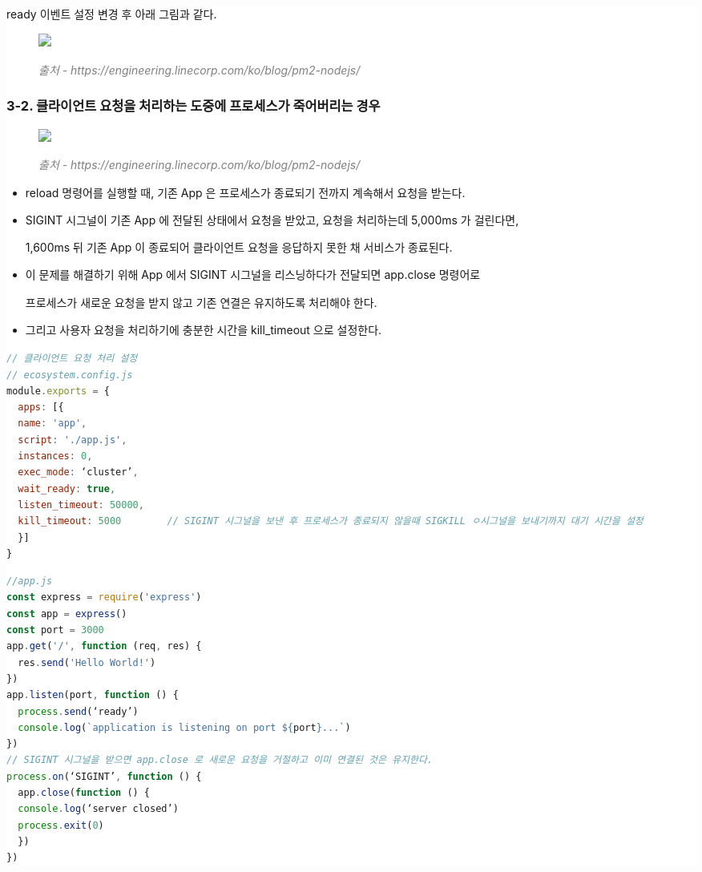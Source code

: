 ready 이벤트 설정 변경 후 아래 그림과 같다.

<figure>
  <img src="https://user-images.githubusercontent.com/13375810/137773276-7f951585-da2e-4099-b65c-b8823dc9e9e4.png" />
  <p style="font-style: italic; color: gray;">출처 - https://engineering.linecorp.com/ko/blog/pm2-nodejs/</p>
</figure>

### 3-2. 클라이언트 요청을 처리하는 도중에 프로세스가 죽어버리는 경우

<figure>
  <img src="https://user-images.githubusercontent.com/13375810/137774178-da169301-6f93-4668-8825-a45f348612aa.png" />
  <p style="font-style: italic; color: gray;">출처 - https://engineering.linecorp.com/ko/blog/pm2-nodejs/</p>
</figure>

- reload 명령어를 실행할 때, 기존 App 은 프로세스가 종료되기 전까지 계속해서 요청을 받는다.

- SIGINT 시그널이 기존 App 에 전달된 상태에서 요청을 받았고, 요청을 처리하는데 5,000ms 가 걸린다면,

  1,600ms 뒤 기존 App 이 종료되어 클라이언트 요청을 응답하지 못한 채 서비스가 종료된다.

- 이 문제를 해결하기 위해 App 에서 SIGINT 시그널을 리스닝하다가 전달되면 app.close 명령어로

  프로세스가 새로운 요청을 받지 않고 기존 연결은 유지하도록 처리해야 한다.

- 그리고 사용자 요청을 처리하기에 충분한 시간을 kill_timeout 으로 설정한다.

```javascript
// 클라이언트 요청 처리 설정
// ecosystem.config.js
module.exports = {
  apps: [{
  name: 'app',
  script: './app.js',
  instances: 0,
  exec_mode: ‘cluster’,
  wait_ready: true,
  listen_timeout: 50000,
  kill_timeout: 5000		// SIGINT 시그널을 보낸 후 프로세스가 종료되지 않을때 SIGKILL ㅇ시그널을 보내기까지 대기 시간을 설정
  }]
}
```

```javascript
//app.js
const express = require('express')
const app = express()
const port = 3000
app.get('/', function (req, res) { 
  res.send('Hello World!')
})
app.listen(port, function () {
  process.send(‘ready’)
  console.log(`application is listening on port ${port}...`)
})
// SIGINT 시그널을 받으면 app.close 로 새로운 요청을 거절하고 이미 연결된 것은 유지한다.
process.on(‘SIGINT’, function () {
  app.close(function () {
  console.log(‘server closed’)
  process.exit(0)
  })
})
```
